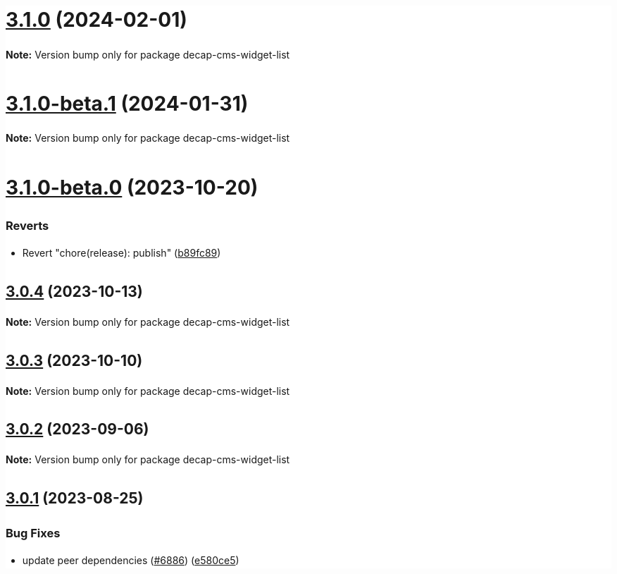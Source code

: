 # [3.1.0](https://github.com/decaporg/decap-cms/compare/decap-cms-widget-list@3.1.0-beta.1...decap-cms-widget-list@3.1.0) (2024-02-01)

**Note:** Version bump only for package decap-cms-widget-list

# [3.1.0-beta.1](https://github.com/decaporg/decap-cms/compare/decap-cms-widget-list@3.1.0-beta.0...decap-cms-widget-list@3.1.0-beta.1) (2024-01-31)

**Note:** Version bump only for package decap-cms-widget-list

# [3.1.0-beta.0](https://github.com/decaporg/decap-cms/compare/decap-cms-widget-list@3.1.0...decap-cms-widget-list@3.1.0-beta.0) (2023-10-20)

### Reverts

- Revert "chore(release): publish" ([b89fc89](https://github.com/decaporg/decap-cms/commit/b89fc894dfbb5f4136b2e5427fd25a29378a58c6))

## [3.0.4](https://github.com/decaporg/decap-cms/compare/decap-cms-widget-list@3.0.3...decap-cms-widget-list@3.0.4) (2023-10-13)

**Note:** Version bump only for package decap-cms-widget-list

## [3.0.3](https://github.com/decaporg/decap-cms/compare/decap-cms-widget-list@3.0.2...decap-cms-widget-list@3.0.3) (2023-10-10)

**Note:** Version bump only for package decap-cms-widget-list

## [3.0.2](https://github.com/decaporg/decap-cms/compare/decap-cms-widget-list@3.0.1...decap-cms-widget-list@3.0.2) (2023-09-06)

**Note:** Version bump only for package decap-cms-widget-list

## [3.0.1](https://github.com/decaporg/decap-cms/compare/decap-cms-widget-list@3.0.0...decap-cms-widget-list@3.0.1) (2023-08-25)

### Bug Fixes

- update peer dependencies ([#6886](https://github.com/decaporg/decap-cms/issues/6886)) ([e580ce5](https://github.com/decaporg/decap-cms/commit/e580ce52ce5f80fa040e8fbcab7fed0744f4f695))
